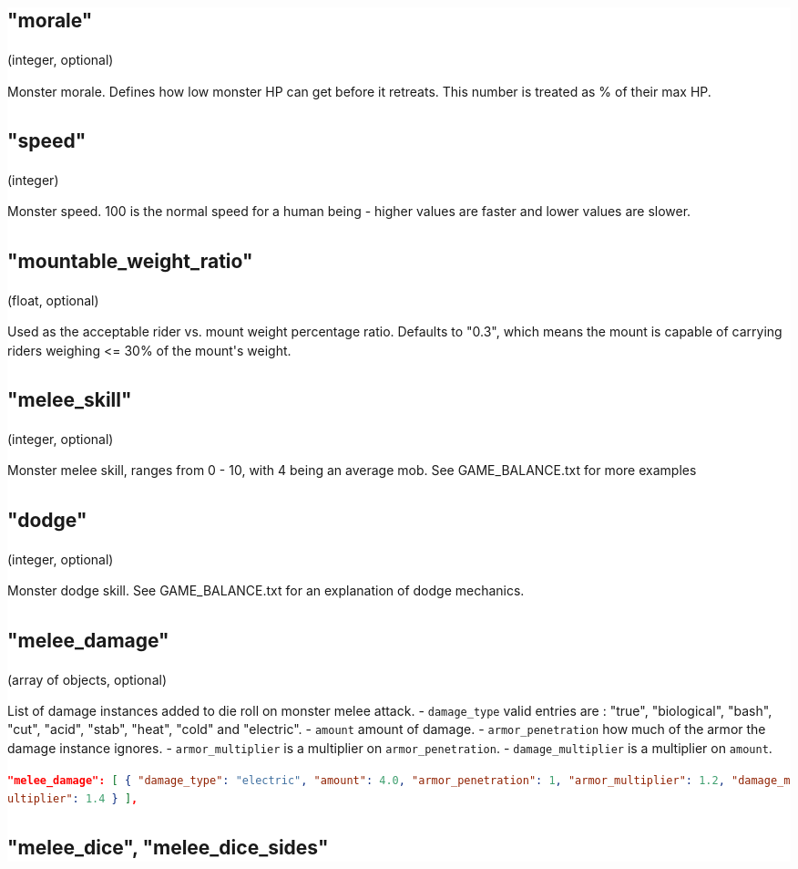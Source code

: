 ## "morale"

(integer, optional)

Monster morale. Defines how low monster HP can get before it retreats. This number is treated as %
of their max HP.

## "speed"

(integer)

Monster speed. 100 is the normal speed for a human being - higher values are faster and lower values
are slower.

## "mountable_weight_ratio"

(float, optional)

Used as the acceptable rider vs. mount weight percentage ratio. Defaults to "0.3", which means the
mount is capable of carrying riders weighing <= 30% of the mount's weight.

## "melee_skill"

(integer, optional)

Monster melee skill, ranges from 0 - 10, with 4 being an average mob. See GAME_BALANCE.txt for more
examples

## "dodge"

(integer, optional)

Monster dodge skill. See GAME_BALANCE.txt for an explanation of dodge mechanics.

## "melee_damage"

(array of objects, optional)

List of damage instances added to die roll on monster melee attack. - `damage_type` valid entries
are : "true", "biological", "bash", "cut", "acid", "stab", "heat", "cold" and "electric". - `amount`
amount of damage. - `armor_penetration` how much of the armor the damage instance ignores. -
`armor_multiplier` is a multiplier on `armor_penetration`. - `damage_multiplier` is a multiplier on
`amount`.

```json
"melee_damage": [ { "damage_type": "electric", "amount": 4.0, "armor_penetration": 1, "armor_multiplier": 1.2, "damage_multiplier": 1.4 } ],
```

## "melee_dice", "melee_dice_sides"

